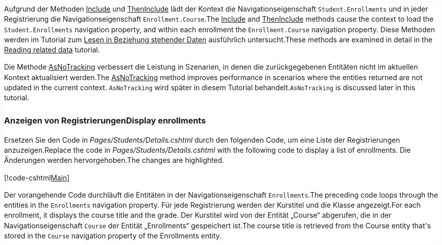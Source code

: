 <span data-ttu-id="74ce5-118">Aufgrund der Methoden [Include](/dotnet/api/microsoft.entityframeworkcore.entityframeworkqueryableextensions.include) und [ThenInclude](/dotnet/api/microsoft.entityframeworkcore.entityframeworkqueryableextensions.theninclude#Microsoft_EntityFrameworkCore_EntityFrameworkQueryableExtensions_ThenInclude__3_Microsoft_EntityFrameworkCore_Query_IIncludableQueryable___0_System_Collections_Generic_IEnumerable___1___System_Linq_Expressions_Expression_System_Func___1___2___) lädt der Kontext die Navigationseigenschaft `Student.Enrollments` und in jeder Registrierung die Navigationseigenschaft `Enrollment.Course`.</span><span class="sxs-lookup"><span data-stu-id="74ce5-118">The [Include](/dotnet/api/microsoft.entityframeworkcore.entityframeworkqueryableextensions.include) and [ThenInclude](/dotnet/api/microsoft.entityframeworkcore.entityframeworkqueryableextensions.theninclude#Microsoft_EntityFrameworkCore_EntityFrameworkQueryableExtensions_ThenInclude__3_Microsoft_EntityFrameworkCore_Query_IIncludableQueryable___0_System_Collections_Generic_IEnumerable___1___System_Linq_Expressions_Expression_System_Func___1___2___) methods cause the context to load the `Student.Enrollments` navigation property, and within each enrollment the `Enrollment.Course` navigation property.</span></span> <span data-ttu-id="74ce5-119">Diese Methoden werden im Tutorial zum [Lesen in Beziehung stehender Daten](xref:data/ef-rp/read-related-data) ausführlich untersucht.</span><span class="sxs-lookup"><span data-stu-id="74ce5-119">These methods are examined in detail in the [Reading related data](xref:data/ef-rp/read-related-data) tutorial.</span></span>

<span data-ttu-id="74ce5-120">Die Methode [AsNoTracking](/dotnet/api/microsoft.entityframeworkcore.entityframeworkqueryableextensions.asnotracking#Microsoft_EntityFrameworkCore_EntityFrameworkQueryableExtensions_AsNoTracking__1_System_Linq_IQueryable___0__) verbessert die Leistung in Szenarien, in denen die zurückgegebenen Entitäten nicht im aktuellen Kontext aktualisiert werden.</span><span class="sxs-lookup"><span data-stu-id="74ce5-120">The [AsNoTracking](/dotnet/api/microsoft.entityframeworkcore.entityframeworkqueryableextensions.asnotracking#Microsoft_EntityFrameworkCore_EntityFrameworkQueryableExtensions_AsNoTracking__1_System_Linq_IQueryable___0__) method improves performance in scenarios where the entities returned are not updated in the current context.</span></span> <span data-ttu-id="74ce5-121">`AsNoTracking` wird später in diesem Tutorial behandelt.</span><span class="sxs-lookup"><span data-stu-id="74ce5-121">`AsNoTracking` is discussed later in this tutorial.</span></span>

### <a name="display-enrollments"></a><span data-ttu-id="74ce5-122">Anzeigen von Registrierungen</span><span class="sxs-lookup"><span data-stu-id="74ce5-122">Display enrollments</span></span>

<span data-ttu-id="74ce5-123">Ersetzen Sie den Code in *Pages/Students/Details.cshtml* durch den folgenden Code, um eine Liste der Registrierungen anzuzeigen.</span><span class="sxs-lookup"><span data-stu-id="74ce5-123">Replace the code in *Pages/Students/Details.cshtml* with the following code to display a list of enrollments.</span></span> <span data-ttu-id="74ce5-124">Die Änderungen werden hervorgehoben.</span><span class="sxs-lookup"><span data-stu-id="74ce5-124">The changes are highlighted.</span></span>

[!code-cshtml[Main](intro/samples/cu30/Pages/Students/Details.cshtml?highlight=32-53)]

<span data-ttu-id="74ce5-125">Der vorangehende Code durchläuft die Entitäten in der Navigationseigenschaft `Enrollments`.</span><span class="sxs-lookup"><span data-stu-id="74ce5-125">The preceding code loops through the entities in the `Enrollments` navigation property.</span></span> <span data-ttu-id="74ce5-126">Für jede Registrierung werden der Kurstitel und die Klasse angezeigt.</span><span class="sxs-lookup"><span data-stu-id="74ce5-126">For each enrollment, it displays the course title and the grade.</span></span> <span data-ttu-id="74ce5-127">Der Kurstitel wird von der Entität „Course“ abgerufen, die in der Navigationseigenschaft `Course` der Entität „Enrollments“ gespeichert ist.</span><span class="sxs-lookup"><span data-stu-id="74ce5-127">The course title is retrieved from the Course entity that's stored in the `Course` navigation property of the Enrollments entity.</span></span>
